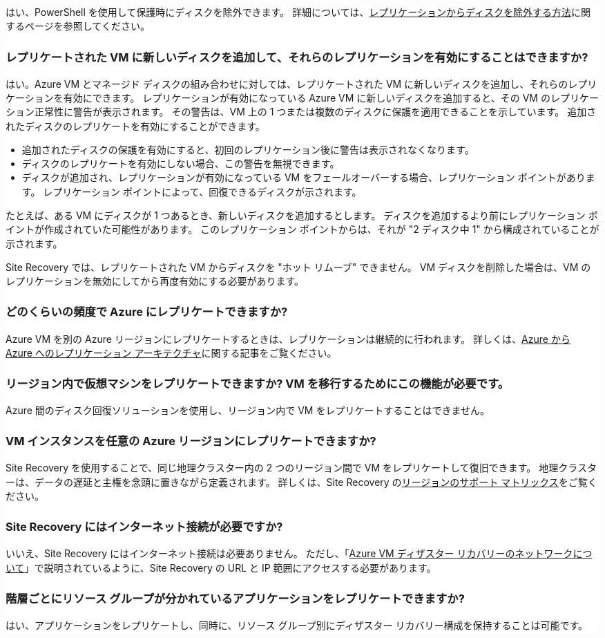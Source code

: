 はい、PowerShell を使用して保護時にディスクを除外できます。 詳細については、[レプリケーションからディスクを除外する方法](azure-to-azure-exclude-disks.md)に関するページを参照してください。

### <a name="can-i-add-new-disks-to-replicated-vms-and-enable-replication-for-them"></a>レプリケートされた VM に新しいディスクを追加して、それらのレプリケーションを有効にすることはできますか?

はい。Azure VM とマネージド ディスクの組み合わせに対しては、レプリケートされた VM に新しいディスクを追加し、それらのレプリケーションを有効にできます。 レプリケーションが有効になっている Azure VM に新しいディスクを追加すると、その VM のレプリケーション正常性に警告が表示されます。 その警告は、VM 上の 1 つまたは複数のディスクに保護を適用できることを示しています。 追加されたディスクのレプリケートを有効にすることができます。

- 追加されたディスクの保護を有効にすると、初回のレプリケーション後に警告は表示されなくなります。
- ディスクのレプリケートを有効にしない場合、この警告を無視できます。
- ディスクが追加され、レプリケーションが有効になっている VM をフェールオーバーする場合、レプリケーション ポイントがあります。 レプリケーション ポイントによって、回復できるディスクが示されます。

たとえば、ある VM にディスクが 1 つあるとき、新しいディスクを追加するとします。 ディスクを追加するより前にレプリケーション ポイントが作成されていた可能性があります。 このレプリケーション ポイントからは、それが "2 ディスク中 1" から構成されていることが示されます。

Site Recovery では、レプリケートされた VM からディスクを "ホット リムーブ" できません。 VM ディスクを削除した場合は、VM のレプリケーションを無効にしてから再度有効にする必要があります。

### <a name="how-often-can-i-replicate-to-azure"></a>どのくらいの頻度で Azure にレプリケートできますか?

Azure VM を別の Azure リージョンにレプリケートするときは、レプリケーションは継続的に行われます。 詳しくは、[Azure から Azure へのレプリケーション アーキテクチャ](./azure-to-azure-architecture.md#replication-process)に関する記事をご覧ください。

### <a name="can-i-replicate-virtual-machines-within-a-region-i-need-this-functionality-to-migrate-vms"></a>リージョン内で仮想マシンをレプリケートできますか? VM を移行するためにこの機能が必要です。

Azure 間のディスク回復ソリューションを使用し、リージョン内で VM をレプリケートすることはできません。

### <a name="can-i-replicate-vm-instances-to-any-azure-region"></a>VM インスタンスを任意の Azure リージョンにレプリケートできますか?

Site Recovery を使用することで、同じ地理クラスター内の 2 つのリージョン間で VM をレプリケートして復旧できます。 地理クラスターは、データの遅延と主権を念頭に置きながら定義されます。 詳しくは、Site Recovery の[リージョンのサポート マトリックス](./azure-to-azure-support-matrix.md#region-support)をご覧ください。

### <a name="does-site-recovery-require-internet-connectivity"></a>Site Recovery にはインターネット接続が必要ですか?

いいえ、Site Recovery にはインターネット接続は必要ありません。 ただし、「[Azure VM ディザスター リカバリーのネットワークについて](./azure-to-azure-about-networking.md#outbound-connectivity-for-urls)」で説明されているように、Site Recovery の URL と IP 範囲にアクセスする必要があります。

### <a name="can-i-replicate-an-application-that-has-a-separate-resource-group-for-separate-tiers"></a>階層ごとにリソース グループが分かれているアプリケーションをレプリケートできますか?

はい、アプリケーションをレプリケートし、同時に、リソース グループ別にディザスター リカバリー構成を保持することは可能です。
